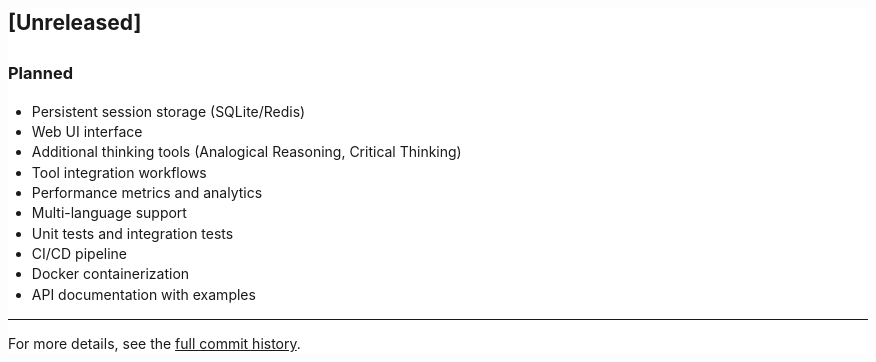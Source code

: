 ## [Unreleased]

### Planned
- Persistent session storage (SQLite/Redis)
- Web UI interface
- Additional thinking tools (Analogical Reasoning, Critical Thinking)
- Tool integration workflows
- Performance metrics and analytics
- Multi-language support
- Unit tests and integration tests
- CI/CD pipeline
- Docker containerization
- API documentation with examples

---

For more details, see the [full commit history](https://github.com/HHC225/Thinking_Tools_Local/commits/main).
